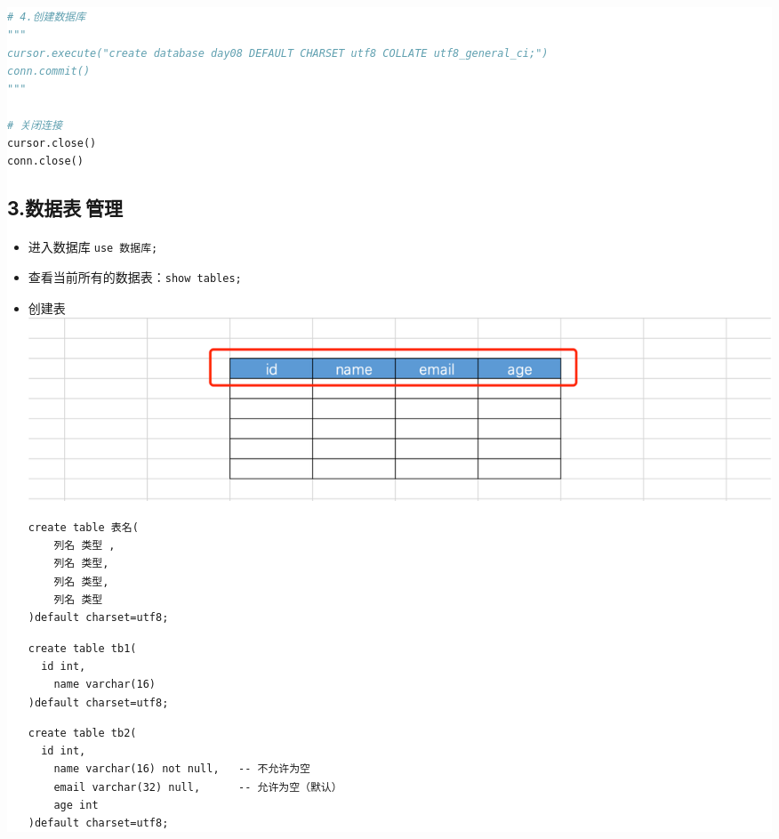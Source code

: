 ```python
# 4.创建数据库
"""
cursor.execute("create database day08 DEFAULT CHARSET utf8 COLLATE utf8_general_ci;")
conn.commit()
"""

# 关闭连接
cursor.close()
conn.close()
```



## 3.数据表 管理

- 进入数据库  `use 数据库;`

- 查看当前所有的数据表：`show tables;`

- 创建表
  ![image-20220427101734805](assets/image-20220427101734805.png)

  ```mysql
  create table 表名(
      列名 类型 ,
      列名 类型, 
      列名 类型, 
      列名 类型
  )default charset=utf8;
  ```

  ```mysql
  create table tb1(
  	id int,
      name varchar(16)
  )default charset=utf8;
  ```

  ```mysql
  create table tb2(
  	id int,
      name varchar(16) not null,   -- 不允许为空
      email varchar(32) null,      -- 允许为空（默认）
      age int
  )default charset=utf8;
  ```
